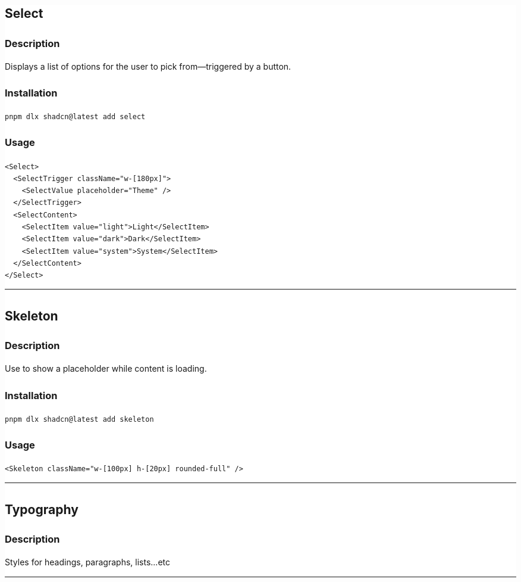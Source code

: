 
## Select

### Description
Displays a list of options for the user to pick from—triggered by a button.

### Installation
```bash
pnpm dlx shadcn@latest add select
```

### Usage
```tsx
<Select>
  <SelectTrigger className="w-[180px]">
    <SelectValue placeholder="Theme" />
  </SelectTrigger>
  <SelectContent>
    <SelectItem value="light">Light</SelectItem>
    <SelectItem value="dark">Dark</SelectItem>
    <SelectItem value="system">System</SelectItem>
  </SelectContent>
</Select>
```

---

## Skeleton

### Description
Use to show a placeholder while content is loading.

### Installation
```bash
pnpm dlx shadcn@latest add skeleton
```

### Usage
```tsx
<Skeleton className="w-[100px] h-[20px] rounded-full" />
```

---

## Typography

### Description
Styles for headings, paragraphs, lists...etc

---
